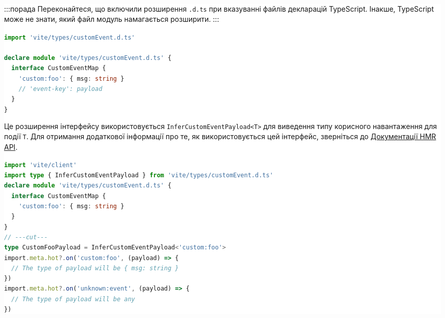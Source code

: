 :::порада
Переконайтеся, що включили розширення `.d.ts` при вказуванні файлів декларацій TypeScript. Інакше, TypeScript може не знати, який файл модуль намагається розширити.
:::

```ts [events.d.ts]
import 'vite/types/customEvent.d.ts'

declare module 'vite/types/customEvent.d.ts' {
  interface CustomEventMap {
    'custom:foo': { msg: string }
    // 'event-key': payload
  }
}
```

Це розширення інтерфейсу використовується `InferCustomEventPayload<T>` для виведення типу корисного навантаження для події `T`. Для отримання додаткової інформації про те, як використовується цей інтерфейс, зверніться до [Документації HMR API](./api-hmr#hmr-api).

```ts twoslash
import 'vite/client'
import type { InferCustomEventPayload } from 'vite/types/customEvent.d.ts'
declare module 'vite/types/customEvent.d.ts' {
  interface CustomEventMap {
    'custom:foo': { msg: string }
  }
}
// ---cut---
type CustomFooPayload = InferCustomEventPayload<'custom:foo'>
import.meta.hot?.on('custom:foo', (payload) => {
  // The type of payload will be { msg: string }
})
import.meta.hot?.on('unknown:event', (payload) => {
  // The type of payload will be any
})
```
